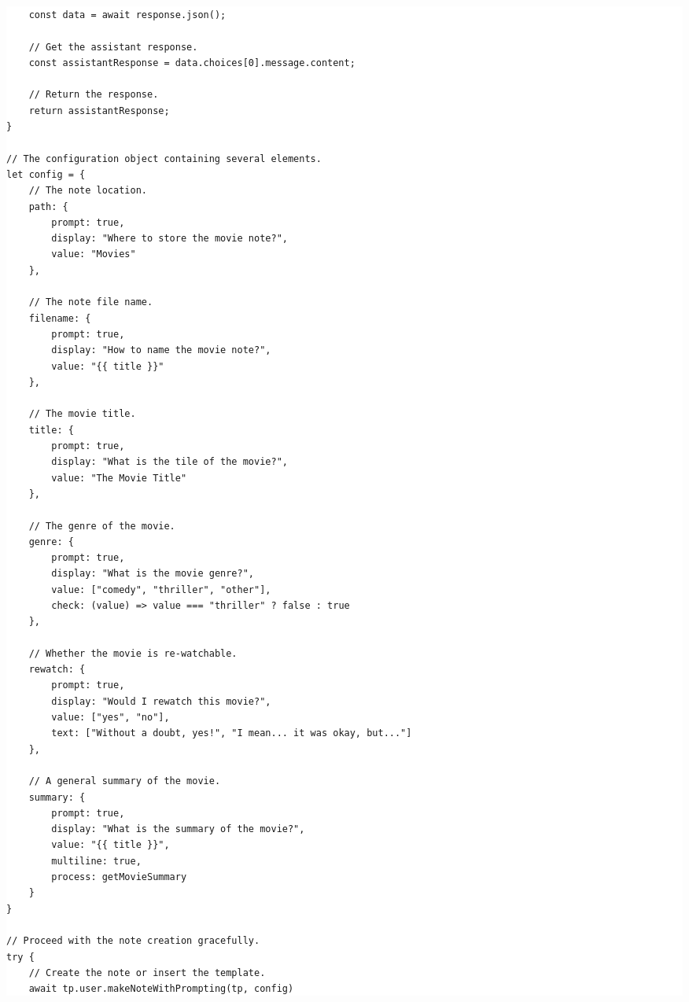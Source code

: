```txt
    const data = await response.json();

    // Get the assistant response.
    const assistantResponse = data.choices[0].message.content;

    // Return the response.
    return assistantResponse;
}

// The configuration object containing several elements.
let config = {
    // The note location.
    path: {
        prompt: true,
        display: "Where to store the movie note?",
        value: "Movies"
    },

    // The note file name.
    filename: {
        prompt: true,
        display: "How to name the movie note?",
        value: "{{ title }}"
    },

    // The movie title.
    title: {
        prompt: true,
        display: "What is the tile of the movie?",
        value: "The Movie Title"
    },

    // The genre of the movie.
    genre: {
        prompt: true,
        display: "What is the movie genre?",
        value: ["comedy", "thriller", "other"],
        check: (value) => value === "thriller" ? false : true
    },

    // Whether the movie is re-watchable.
    rewatch: {
        prompt: true,
        display: "Would I rewatch this movie?",
        value: ["yes", "no"],
        text: ["Without a doubt, yes!", "I mean... it was okay, but..."]
    },

    // A general summary of the movie.
    summary: {
        prompt: true,
        display: "What is the summary of the movie?",
        value: "{{ title }}",
        multiline: true,
        process: getMovieSummary
    }
}

// Proceed with the note creation gracefully.
try {
    // Create the note or insert the template.
    await tp.user.makeNoteWithPrompting(tp, config)

```

[`Templater`]: https://silentvoid13.github.io/Templater/introduction.html
[`Obsidian`]: https://obsidian.md/
[`tp.system.prompt`]: https://silentvoid13.github.io/Templater/internal-functions/internal-modules/system-module.html
[`tp.system.suggester`]: https://silentvoid13.github.io/Templater/internal-functions/internal-modules/system-module.html
[`TFile`]: https://github.com/obsidianmd/obsidian-api/blob/583ba39e3f6c0546de5e5e8742256a60e2d78ebc/obsidian.d.ts#L3616
[notice]: https://github.com/obsidianmd/obsidian-api/blob/583ba39e3f6c0546de5e5e8742256a60e2d78ebc/obsidian.d.ts#L2547
[`prompt`]: https://github.com/mihaiconstantin/obsidian-templater-scripts/blob/main/prompt.js